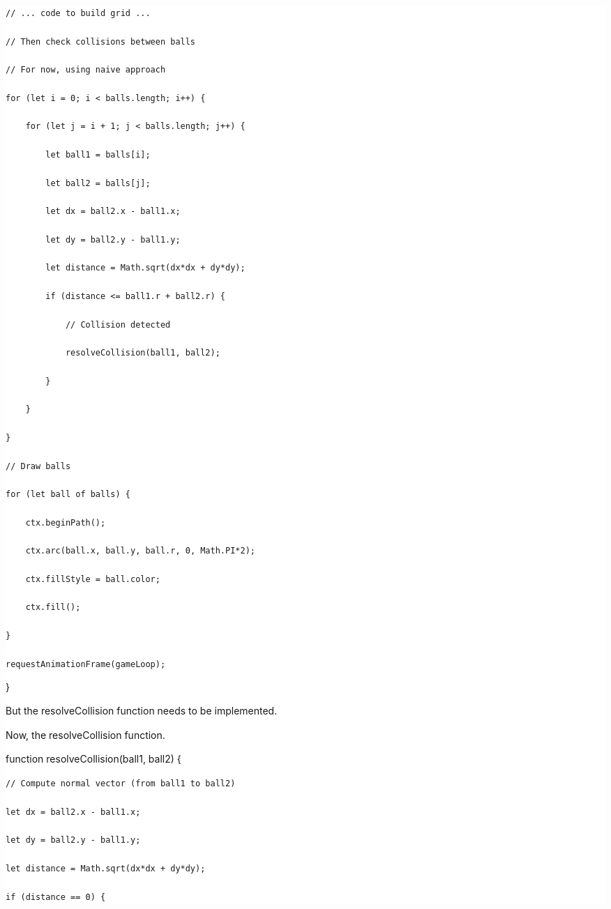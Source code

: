     // ... code to build grid ...

    // Then check collisions between balls

    // For now, using naive approach

    for (let i = 0; i < balls.length; i++) {

        for (let j = i + 1; j < balls.length; j++) {

            let ball1 = balls[i];

            let ball2 = balls[j];

            let dx = ball2.x - ball1.x;

            let dy = ball2.y - ball1.y;

            let distance = Math.sqrt(dx*dx + dy*dy);

            if (distance <= ball1.r + ball2.r) {

                // Collision detected

                resolveCollision(ball1, ball2);

            }

        }

    }

    // Draw balls

    for (let ball of balls) {

        ctx.beginPath();

        ctx.arc(ball.x, ball.y, ball.r, 0, Math.PI*2);

        ctx.fillStyle = ball.color;

        ctx.fill();

    }

    requestAnimationFrame(gameLoop);

}

But the resolveCollision function needs to be implemented.

Now, the resolveCollision function.

function resolveCollision(ball1, ball2) {

    // Compute normal vector (from ball1 to ball2)

    let dx = ball2.x - ball1.x;

    let dy = ball2.y - ball1.y;

    let distance = Math.sqrt(dx*dx + dy*dy);

    if (distance == 0) {
